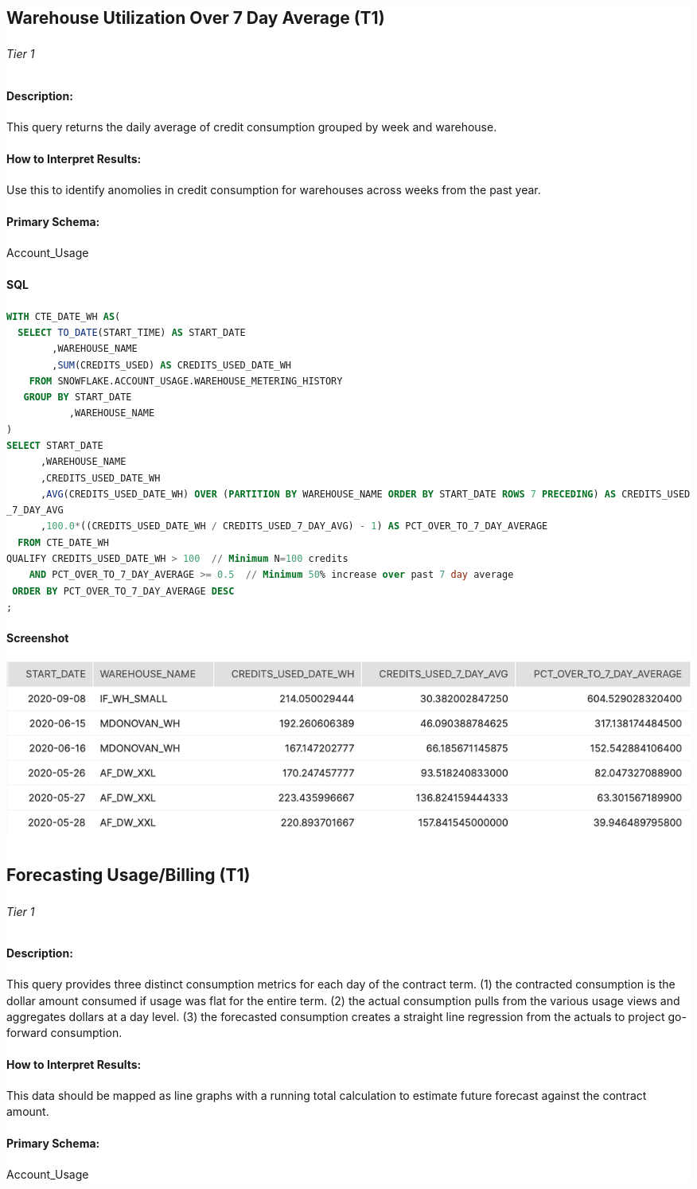 ## Warehouse Utilization Over 7 Day Average (T1)
###### Tier 1
#### Description:
This query returns the daily average of credit consumption grouped by week and warehouse.
#### How to Interpret Results:
Use this to identify anomolies in credit consumption for warehouses across weeks from the past year.
#### Primary Schema:
Account_Usage
#### SQL
```sql
WITH CTE_DATE_WH AS(
  SELECT TO_DATE(START_TIME) AS START_DATE
        ,WAREHOUSE_NAME
        ,SUM(CREDITS_USED) AS CREDITS_USED_DATE_WH
    FROM SNOWFLAKE.ACCOUNT_USAGE.WAREHOUSE_METERING_HISTORY
   GROUP BY START_DATE
           ,WAREHOUSE_NAME
)
SELECT START_DATE
      ,WAREHOUSE_NAME
      ,CREDITS_USED_DATE_WH
      ,AVG(CREDITS_USED_DATE_WH) OVER (PARTITION BY WAREHOUSE_NAME ORDER BY START_DATE ROWS 7 PRECEDING) AS CREDITS_USED_7_DAY_AVG
      ,100.0*((CREDITS_USED_DATE_WH / CREDITS_USED_7_DAY_AVG) - 1) AS PCT_OVER_TO_7_DAY_AVERAGE
  FROM CTE_DATE_WH
QUALIFY CREDITS_USED_DATE_WH > 100  // Minimum N=100 credits
    AND PCT_OVER_TO_7_DAY_AVERAGE >= 0.5  // Minimum 50% increase over past 7 day average
 ORDER BY PCT_OVER_TO_7_DAY_AVERAGE DESC
;
```
#### Screenshot
![alt-text-here](assets/warehouseutilization7days2.png)

## Forecasting Usage/Billing (T1)
###### Tier 1
#### Description:
This query provides three distinct consumption metrics for each day of the contract term. (1) the contracted consumption is the dollar amount consumed if usage was flat for the entire term. (2) the actual consumption pulls from the various usage views and aggregates dollars at a day level. (3) the forecasted consumption creates a straight line regression from the actuals to project go-forward consumption.
#### How to Interpret Results:
This data should be mapped as line graphs with a running total calculation to estimate future forecast against the contract amount.
#### Primary Schema:
Account_Usage